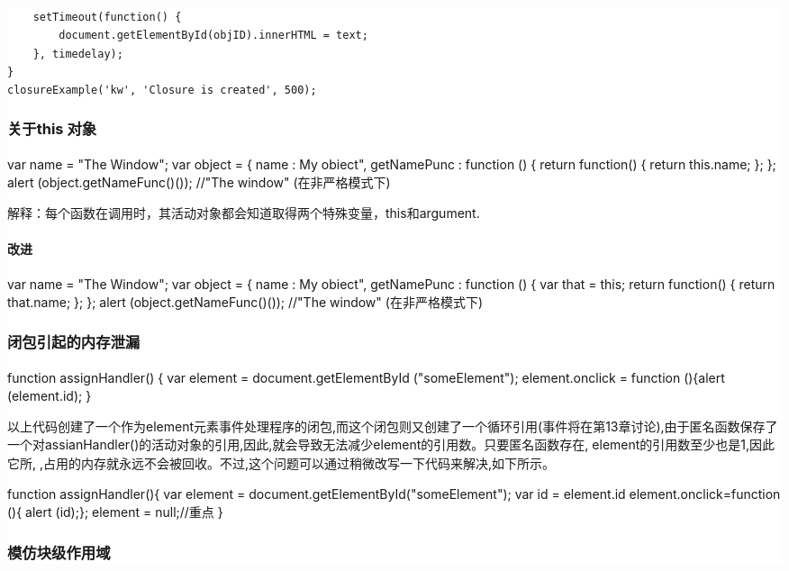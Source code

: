 ```
    setTimeout(function() { 
        document.getElementById(objID).innerHTML = text; 
    }, timedelay); 
} 
closureExample('kw', 'Closure is created', 500);

```
### 关于this 对象


var name = "The Window"; 
var object =
{ 
	name : My obiect", 
	getNamePunc : function () {
		 return function()
		{ return this.name; }; 
}; 
alert (object.getNameFunc()()); //"The window" (在非严格模式下)

解释：每个函数在调用时，其活动对象都会知道取得两个特殊变量，this和argument.

#### 改进
var name = "The Window"; 
var object =
{ 
	name : My obiect", 
	getNamePunc : function () {
		 var that = this;
		 return function()
		{ return that.name; }; 
}; 
alert (object.getNameFunc()()); //"The window" (在非严格模式下)


### 闭包引起的内存泄漏
 function assignHandler()
{ 
var element = document.getElementById ("someElement"); 
element.onclick = function (){alert (element.id); }

以上代码创建了一个作为element元素事件处理程序的闭包,而这个闭包则又创建了一个循环引用(事件将在第13章讨论),由于匿名函数保存了一个对assianHandler()的活动对象的引用,因此,就会导致无法减少element的引用数。只要匿名函数存在, element的引用数至少也是1,因此它所, ,占用的内存就永远不会被回收。不过,这个问题可以通过稍微改写一下代码来解决,如下所示。 

 function assignHandler(){
		var element = document.getElementById("someElement"); 
		var id = element.id 
		element.onclick=function (){ alert (id);}; 
		element = null;//重点
}

### 模仿块级作用域
